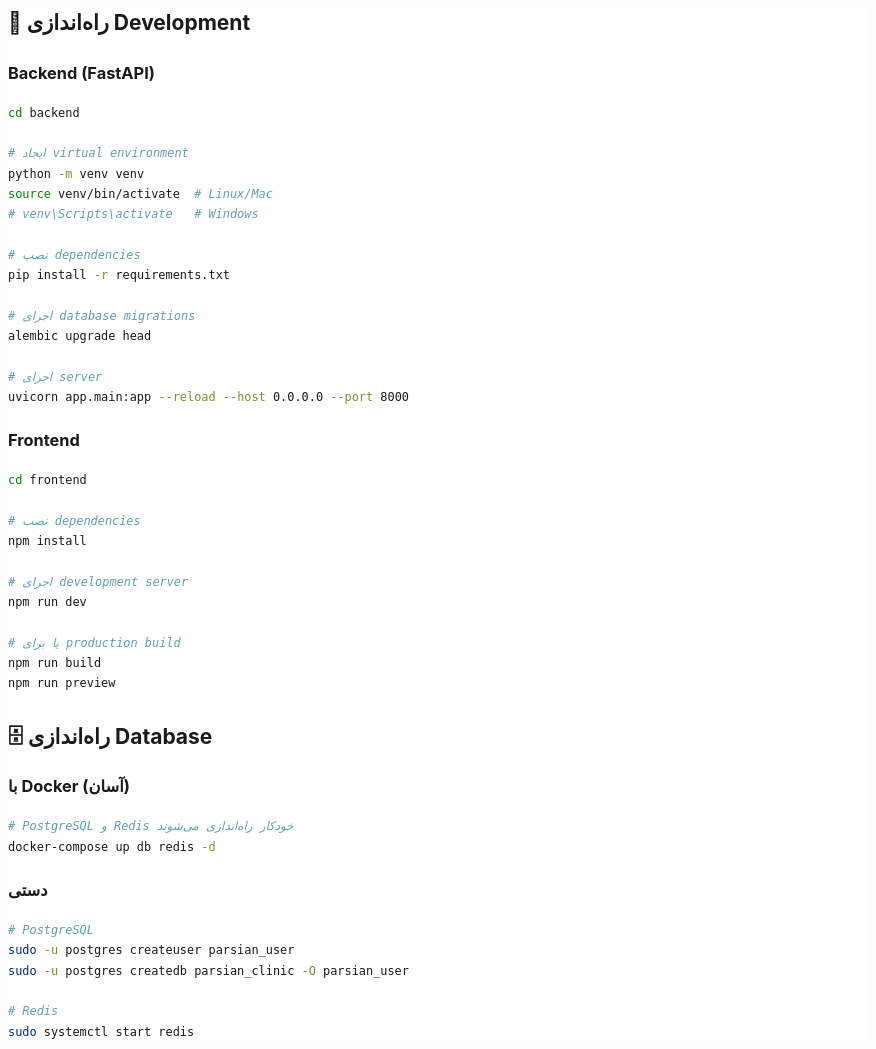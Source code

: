 ## 🔧 راه‌اندازی Development

### Backend (FastAPI)
```bash
cd backend

# ایجاد virtual environment
python -m venv venv
source venv/bin/activate  # Linux/Mac
# venv\Scripts\activate   # Windows

# نصب dependencies
pip install -r requirements.txt

# اجرای database migrations
alembic upgrade head

# اجرای server
uvicorn app.main:app --reload --host 0.0.0.0 --port 8000
```

### Frontend
```bash
cd frontend

# نصب dependencies
npm install

# اجرای development server
npm run dev

# یا برای production build
npm run build
npm run preview
```

## 🗄️ راه‌اندازی Database

### با Docker (آسان)
```bash
# PostgreSQL و Redis خودکار راه‌اندازی می‌شوند
docker-compose up db redis -d
```

### دستی
```bash
# PostgreSQL
sudo -u postgres createuser parsian_user
sudo -u postgres createdb parsian_clinic -O parsian_user

# Redis
sudo systemctl start redis
```

